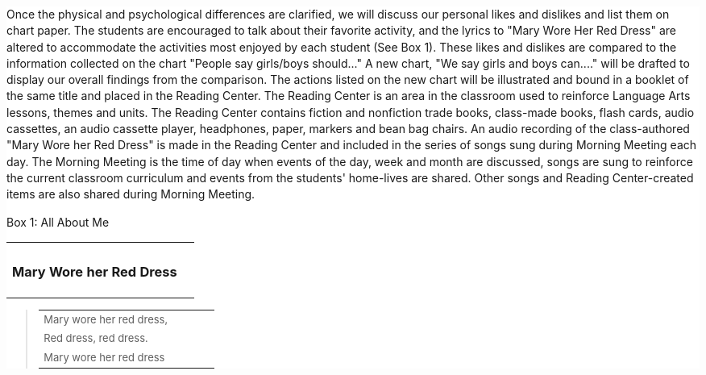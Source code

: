   Once the physical and psychological differences are clarified, we will discuss our personal likes and dislikes and list them on chart paper.  The students are encouraged to talk about their favorite activity, and the lyrics to "Mary Wore Her Red Dress" are altered to accommodate the activities most enjoyed by each student (See Box 1).  These likes and dislikes are compared to the information collected on the chart "People say girls/boys should..."  A new chart, "We say girls and boys can...." will be drafted to display our overall findings from the comparison.  The actions listed on the new chart will be illustrated and bound in a booklet of the same title and placed in the Reading Center.  The Reading Center is an area in the classroom used to reinforce Language Arts lessons, themes and units.  The Reading Center contains fiction and nonfiction trade books, class-made books, flash cards, audio cassettes, an audio cassette player, headphones, paper, markers and bean bag chairs.  An audio recording of the class-authored "Mary Wore her Red Dress" is made in the Reading Center and included in the series of songs sung during Morning Meeting each day.  The Morning Meeting is the time of day when events of the day, week and month are discussed, songs are sung to reinforce the current classroom curriculum and events from the students' home-lives are shared.  Other songs and Reading Center-created items are also shared during Morning Meeting.
 </p>
 <p>
  Box 1:  All About Me
 </p>
<table border="0">
  <tr>
   <td>
    <h3>
     Mary Wore her Red Dress
     <td>
     </td>
    </h3>
   </td>
  </tr>
 </table>
 <blockquote>
  <dl>
   <font size="-1">
    <table border="0">
     <tr>
      <td>
       Mary wore her red dress,
      </td>
      <td>
      </td>
      <td>
      </td>
     </tr>
     <tr>
      <td>
       Red dress, red dress.
      </td>
      <td>
      </td>
      <td>
      </td>
      <td>
      </td>
      <td>
      </td>
     </tr>
     <tr>
      <td>
       Mary wore her red dress
      </td>
      <td>
      </td>
      <td>
      </td>